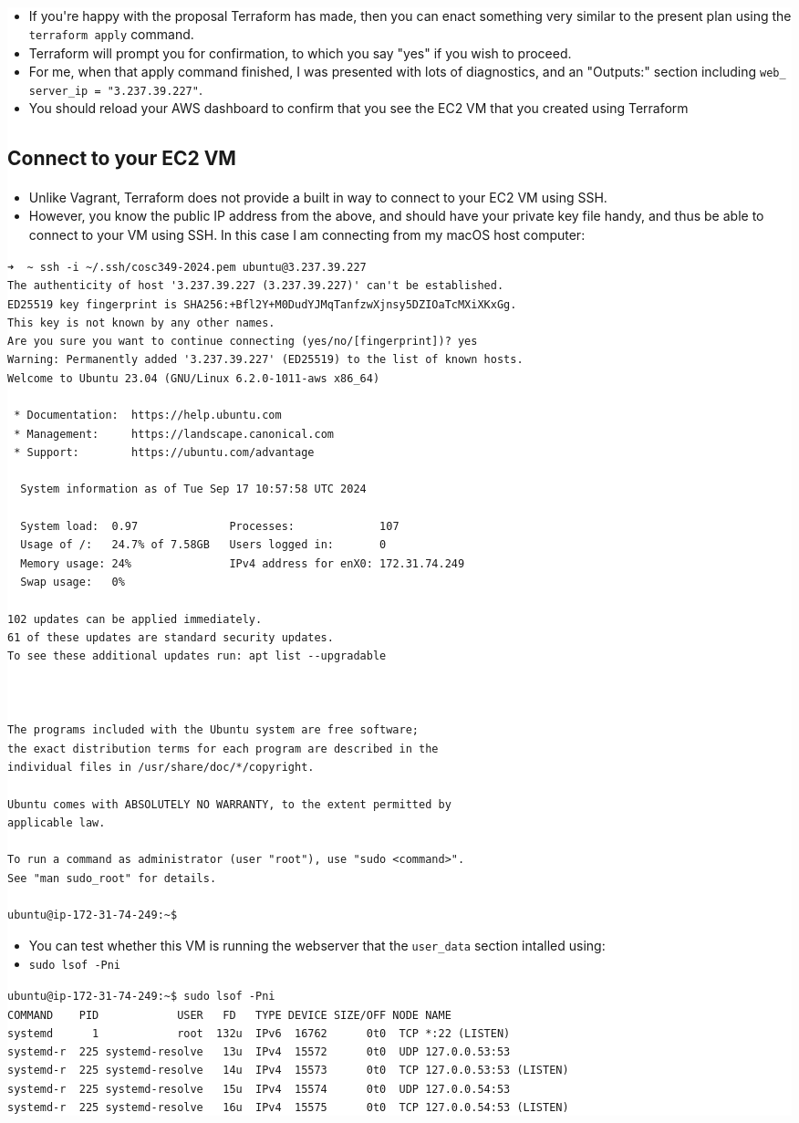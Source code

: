 ```
```
- If you're happy with the proposal Terraform has made, then you can enact something very similar to the present plan using the `terraform apply` command.
- Terraform will prompt you for confirmation, to which you say "yes" if you wish to proceed.
- For me, when that apply command finished, I was presented with lots of diagnostics, and an "Outputs:" section including `web_server_ip = "3.237.39.227"`.
- You should reload your AWS dashboard to confirm that you see the EC2 VM that you created using Terraform
## Connect to your EC2 VM

- Unlike Vagrant, Terraform does not provide a built in way to connect to your EC2 VM using SSH.
- However, you know the public IP address from the above, and should have your private key file handy, and thus be able to connect to your VM using SSH. In this case I am connecting from my macOS host computer:
```
➜  ~ ssh -i ~/.ssh/cosc349-2024.pem ubuntu@3.237.39.227
The authenticity of host '3.237.39.227 (3.237.39.227)' can't be established.
ED25519 key fingerprint is SHA256:+Bfl2Y+M0DudYJMqTanfzwXjnsy5DZIOaTcMXiXKxGg.
This key is not known by any other names.
Are you sure you want to continue connecting (yes/no/[fingerprint])? yes
Warning: Permanently added '3.237.39.227' (ED25519) to the list of known hosts.
Welcome to Ubuntu 23.04 (GNU/Linux 6.2.0-1011-aws x86_64)

 * Documentation:  https://help.ubuntu.com
 * Management:     https://landscape.canonical.com
 * Support:        https://ubuntu.com/advantage

  System information as of Tue Sep 17 10:57:58 UTC 2024

  System load:  0.97              Processes:             107
  Usage of /:   24.7% of 7.58GB   Users logged in:       0
  Memory usage: 24%               IPv4 address for enX0: 172.31.74.249
  Swap usage:   0%

102 updates can be applied immediately.
61 of these updates are standard security updates.
To see these additional updates run: apt list --upgradable



The programs included with the Ubuntu system are free software;
the exact distribution terms for each program are described in the
individual files in /usr/share/doc/*/copyright.

Ubuntu comes with ABSOLUTELY NO WARRANTY, to the extent permitted by
applicable law.

To run a command as administrator (user "root"), use "sudo <command>".
See "man sudo_root" for details.

ubuntu@ip-172-31-74-249:~$ 
```
- You can test whether this VM is running the webserver that the `user_data` section intalled using:
- `sudo lsof -Pni`
```
ubuntu@ip-172-31-74-249:~$ sudo lsof -Pni
COMMAND    PID            USER   FD   TYPE DEVICE SIZE/OFF NODE NAME
systemd      1            root  132u  IPv6  16762      0t0  TCP *:22 (LISTEN)
systemd-r  225 systemd-resolve   13u  IPv4  15572      0t0  UDP 127.0.0.53:53 
systemd-r  225 systemd-resolve   14u  IPv4  15573      0t0  TCP 127.0.0.53:53 (LISTEN)
systemd-r  225 systemd-resolve   15u  IPv4  15574      0t0  UDP 127.0.0.54:53 
systemd-r  225 systemd-resolve   16u  IPv4  15575      0t0  TCP 127.0.0.54:53 (LISTEN)
```

[Lab 8]: /a8wHsmkVTh6-ud_vNAe2Mw
[Lab 8]: /a8wHsmkVTh6-ud_vNAe2Mw